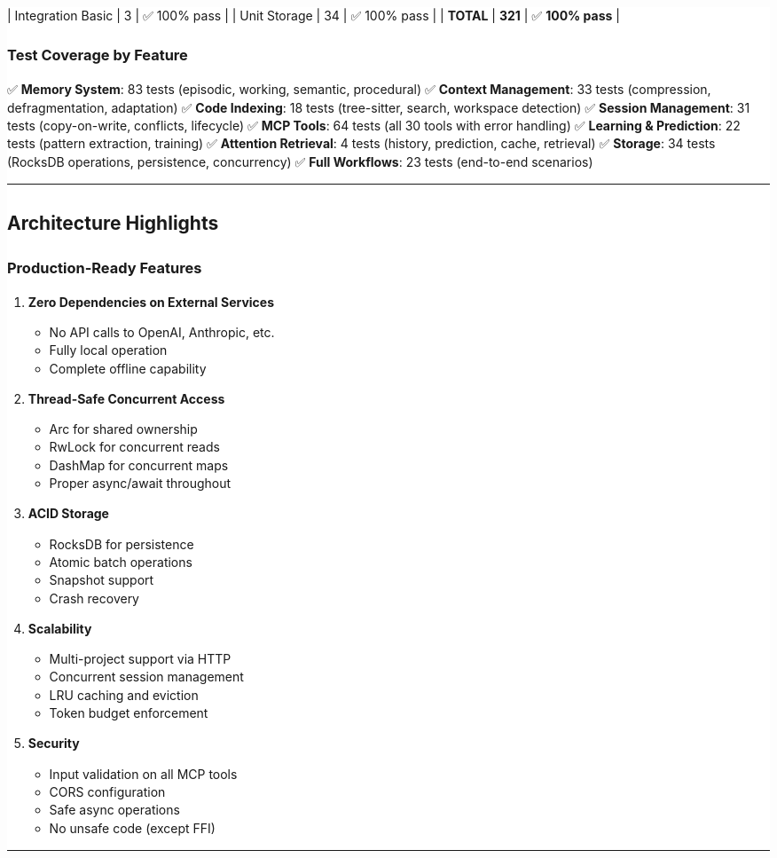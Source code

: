 | Integration Basic | 3 | ✅ 100% pass |
| Unit Storage | 34 | ✅ 100% pass |
| **TOTAL** | **321** | ✅ **100% pass** |

### Test Coverage by Feature

✅ **Memory System**: 83 tests (episodic, working, semantic, procedural)
✅ **Context Management**: 33 tests (compression, defragmentation, adaptation)
✅ **Code Indexing**: 18 tests (tree-sitter, search, workspace detection)
✅ **Session Management**: 31 tests (copy-on-write, conflicts, lifecycle)
✅ **MCP Tools**: 64 tests (all 30 tools with error handling)
✅ **Learning & Prediction**: 22 tests (pattern extraction, training)
✅ **Attention Retrieval**: 4 tests (history, prediction, cache, retrieval)
✅ **Storage**: 34 tests (RocksDB operations, persistence, concurrency)
✅ **Full Workflows**: 23 tests (end-to-end scenarios)

---

## Architecture Highlights

### Production-Ready Features

1. **Zero Dependencies on External Services**
   - No API calls to OpenAI, Anthropic, etc.
   - Fully local operation
   - Complete offline capability

2. **Thread-Safe Concurrent Access**
   - Arc for shared ownership
   - RwLock for concurrent reads
   - DashMap for concurrent maps
   - Proper async/await throughout

3. **ACID Storage**
   - RocksDB for persistence
   - Atomic batch operations
   - Snapshot support
   - Crash recovery

4. **Scalability**
   - Multi-project support via HTTP
   - Concurrent session management
   - LRU caching and eviction
   - Token budget enforcement

5. **Security**
   - Input validation on all MCP tools
   - CORS configuration
   - Safe async operations
   - No unsafe code (except FFI)

---